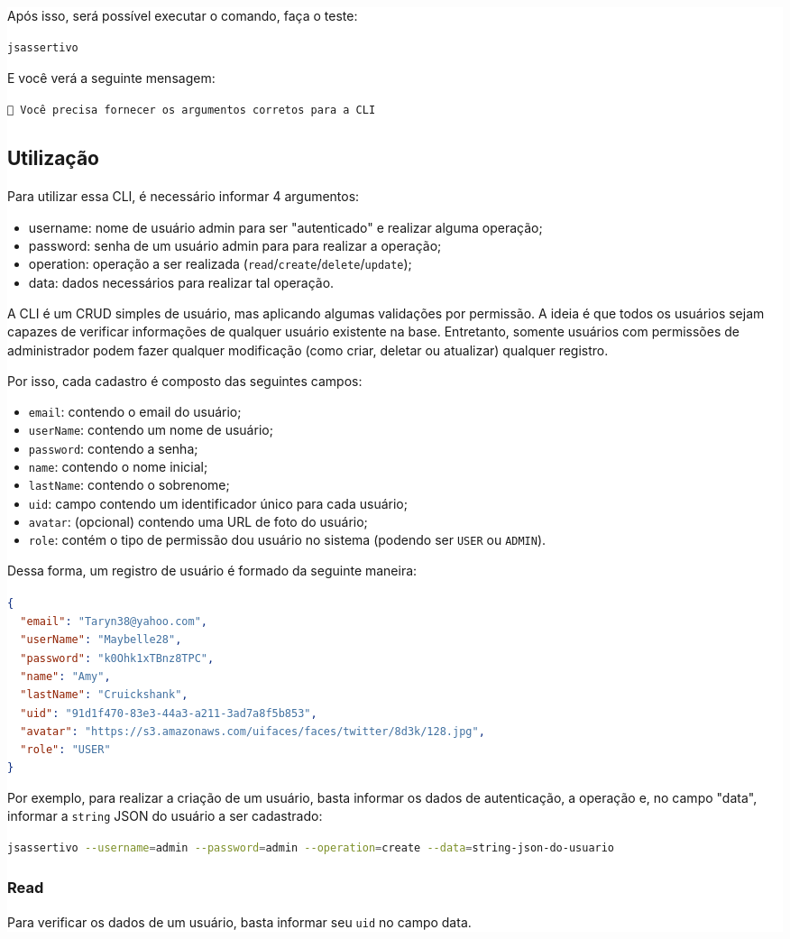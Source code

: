 Após isso, será possível executar o comando, faça o teste:
```sh
jsassertivo
```

E você verá a seguinte mensagem:
```sh
🚨 Você precisa fornecer os argumentos corretos para a CLI
```

## Utilização
Para utilizar essa CLI, é necessário informar 4 argumentos:
- username: nome de usuário admin para ser "autenticado" e realizar alguma operação;
- password: senha de um usuário admin para para realizar a operação;
- operation: operação a ser realizada (`read`/`create`/`delete`/`update`);
- data: dados necessários para realizar tal operação.

A CLI é um CRUD simples de usuário, mas aplicando algumas validações por permissão. A ideia é que todos os usuários sejam capazes de verificar informações de qualquer usuário existente na base. Entretanto, somente usuários com permissões de administrador podem fazer qualquer modificação (como criar, deletar ou atualizar) qualquer registro.

Por isso, cada cadastro é composto das seguintes campos:
- `email`: contendo o email do usuário;
- `userName`: contendo um nome de usuário;
- `password`: contendo a senha;
- `name`: contendo o nome inicial;
- `lastName`: contendo o sobrenome;
- `uid`: campo contendo um identificador único para cada usuário;
- `avatar`: (opcional) contendo uma URL de foto do usuário;
- `role`: contém o tipo de permissão dou usuário no sistema (podendo ser `USER` ou `ADMIN`).

Dessa forma, um registro de usuário é formado da seguinte maneira:
```json
{
  "email": "Taryn38@yahoo.com",
  "userName": "Maybelle28",
  "password": "k0Ohk1xTBnz8TPC",
  "name": "Amy",
  "lastName": "Cruickshank",
  "uid": "91d1f470-83e3-44a3-a211-3ad7a8f5b853",
  "avatar": "https://s3.amazonaws.com/uifaces/faces/twitter/8d3k/128.jpg",
  "role": "USER"
}
```

Por exemplo, para realizar a criação de um usuário, basta informar os dados de autenticação, a operação e, no campo "data", informar a `string` JSON do usuário a ser cadastrado:
```sh
jsassertivo --username=admin --password=admin --operation=create --data=string-json-do-usuario
```
### Read
Para verificar os dados de um usuário, basta informar seu `uid` no campo data.
